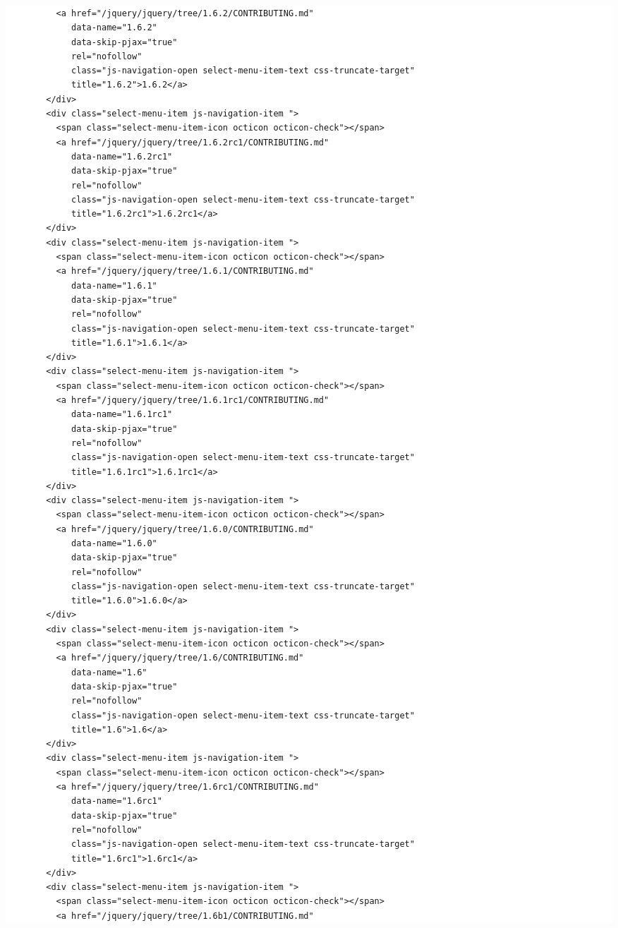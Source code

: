               <a href="/jquery/jquery/tree/1.6.2/CONTRIBUTING.md"
                 data-name="1.6.2"
                 data-skip-pjax="true"
                 rel="nofollow"
                 class="js-navigation-open select-menu-item-text css-truncate-target"
                 title="1.6.2">1.6.2</a>
            </div>
            <div class="select-menu-item js-navigation-item ">
              <span class="select-menu-item-icon octicon octicon-check"></span>
              <a href="/jquery/jquery/tree/1.6.2rc1/CONTRIBUTING.md"
                 data-name="1.6.2rc1"
                 data-skip-pjax="true"
                 rel="nofollow"
                 class="js-navigation-open select-menu-item-text css-truncate-target"
                 title="1.6.2rc1">1.6.2rc1</a>
            </div>
            <div class="select-menu-item js-navigation-item ">
              <span class="select-menu-item-icon octicon octicon-check"></span>
              <a href="/jquery/jquery/tree/1.6.1/CONTRIBUTING.md"
                 data-name="1.6.1"
                 data-skip-pjax="true"
                 rel="nofollow"
                 class="js-navigation-open select-menu-item-text css-truncate-target"
                 title="1.6.1">1.6.1</a>
            </div>
            <div class="select-menu-item js-navigation-item ">
              <span class="select-menu-item-icon octicon octicon-check"></span>
              <a href="/jquery/jquery/tree/1.6.1rc1/CONTRIBUTING.md"
                 data-name="1.6.1rc1"
                 data-skip-pjax="true"
                 rel="nofollow"
                 class="js-navigation-open select-menu-item-text css-truncate-target"
                 title="1.6.1rc1">1.6.1rc1</a>
            </div>
            <div class="select-menu-item js-navigation-item ">
              <span class="select-menu-item-icon octicon octicon-check"></span>
              <a href="/jquery/jquery/tree/1.6.0/CONTRIBUTING.md"
                 data-name="1.6.0"
                 data-skip-pjax="true"
                 rel="nofollow"
                 class="js-navigation-open select-menu-item-text css-truncate-target"
                 title="1.6.0">1.6.0</a>
            </div>
            <div class="select-menu-item js-navigation-item ">
              <span class="select-menu-item-icon octicon octicon-check"></span>
              <a href="/jquery/jquery/tree/1.6/CONTRIBUTING.md"
                 data-name="1.6"
                 data-skip-pjax="true"
                 rel="nofollow"
                 class="js-navigation-open select-menu-item-text css-truncate-target"
                 title="1.6">1.6</a>
            </div>
            <div class="select-menu-item js-navigation-item ">
              <span class="select-menu-item-icon octicon octicon-check"></span>
              <a href="/jquery/jquery/tree/1.6rc1/CONTRIBUTING.md"
                 data-name="1.6rc1"
                 data-skip-pjax="true"
                 rel="nofollow"
                 class="js-navigation-open select-menu-item-text css-truncate-target"
                 title="1.6rc1">1.6rc1</a>
            </div>
            <div class="select-menu-item js-navigation-item ">
              <span class="select-menu-item-icon octicon octicon-check"></span>
              <a href="/jquery/jquery/tree/1.6b1/CONTRIBUTING.md"